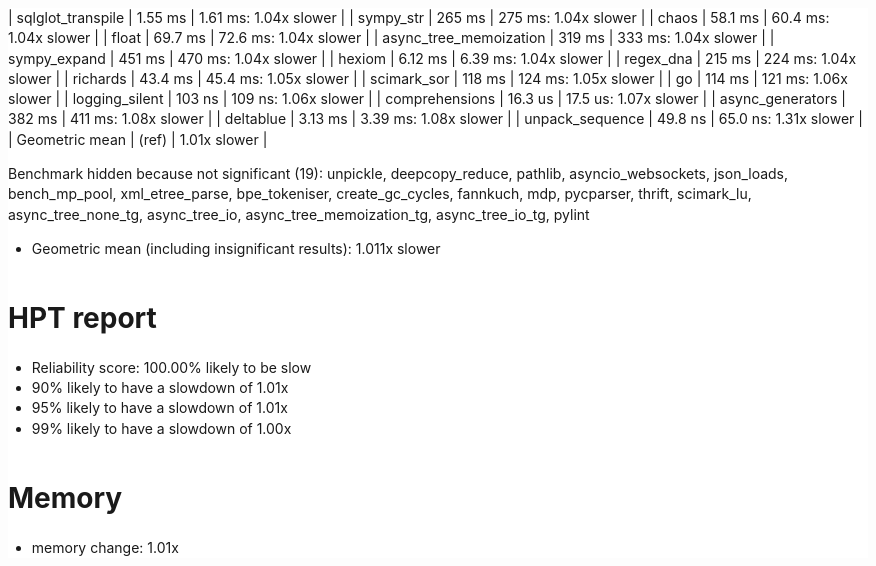 | sqlglot_transpile          | 1.55 ms                                                                                                           | 1.61 ms: 1.04x slower                                                                                                 |
| sympy_str                  | 265 ms                                                                                                            | 275 ms: 1.04x slower                                                                                                  |
| chaos                      | 58.1 ms                                                                                                           | 60.4 ms: 1.04x slower                                                                                                 |
| float                      | 69.7 ms                                                                                                           | 72.6 ms: 1.04x slower                                                                                                 |
| async_tree_memoization     | 319 ms                                                                                                            | 333 ms: 1.04x slower                                                                                                  |
| sympy_expand               | 451 ms                                                                                                            | 470 ms: 1.04x slower                                                                                                  |
| hexiom                     | 6.12 ms                                                                                                           | 6.39 ms: 1.04x slower                                                                                                 |
| regex_dna                  | 215 ms                                                                                                            | 224 ms: 1.04x slower                                                                                                  |
| richards                   | 43.4 ms                                                                                                           | 45.4 ms: 1.05x slower                                                                                                 |
| scimark_sor                | 118 ms                                                                                                            | 124 ms: 1.05x slower                                                                                                  |
| go                         | 114 ms                                                                                                            | 121 ms: 1.06x slower                                                                                                  |
| logging_silent             | 103 ns                                                                                                            | 109 ns: 1.06x slower                                                                                                  |
| comprehensions             | 16.3 us                                                                                                           | 17.5 us: 1.07x slower                                                                                                 |
| async_generators           | 382 ms                                                                                                            | 411 ms: 1.08x slower                                                                                                  |
| deltablue                  | 3.13 ms                                                                                                           | 3.39 ms: 1.08x slower                                                                                                 |
| unpack_sequence            | 49.8 ns                                                                                                           | 65.0 ns: 1.31x slower                                                                                                 |
| Geometric mean             | (ref)                                                                                                             | 1.01x slower                                                                                                          |

Benchmark hidden because not significant (19): unpickle, deepcopy_reduce, pathlib, asyncio_websockets, json_loads, bench_mp_pool, xml_etree_parse, bpe_tokeniser, create_gc_cycles, fannkuch, mdp, pycparser, thrift, scimark_lu, async_tree_none_tg, async_tree_io, async_tree_memoization_tg, async_tree_io_tg, pylint

- Geometric mean (including insignificant results): 1.011x slower

# HPT report

- Reliability score: 100.00% likely to be slow
- 90% likely to have a slowdown of 1.01x
- 95% likely to have a slowdown of 1.01x
- 99% likely to have a slowdown of 1.00x

# Memory
- memory change: 1.01x